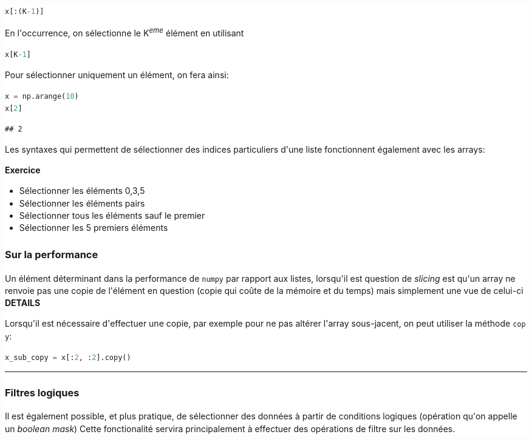 ~~~python
x[:(K-1)]
~~~

En l'occurrence, on sélectionne le K$^{eme}$ élément en utilisant

~~~python
x[K-1]
~~~

Pour sélectionner uniquement un élément, on fera ainsi:


```python
x = np.arange(10)
x[2]
```

```
## 2
```

Les syntaxes qui permettent de sélectionner des indices particuliers d'une liste fonctionnent également
avec les arrays:

**Exercice**

* Sélectionner les éléments 0,3,5
* Sélectionner les éléments pairs
* Sélectionner tous les éléments sauf le premier
* Sélectionner les 5 premiers éléments




### Sur la performance

Un élément déterminant dans la performance de `numpy` par rapport aux listes, lorsqu'il est question de 
*slicing* est qu'un array ne renvoie pas une
copie de l'élément en question (copie qui coûte de la mémoire et du temps) mais simplement une vue de celui-ci
**DETAILS** 

Lorsqu'il est nécessaire d'effectuer une copie, par exemple pour ne pas altérer l'array sous-jacent, on peut 
utiliser la méthode `copy`:

~~~python
x_sub_copy = x[:2, :2].copy()
~~~

-----


### Filtres logiques


Il est également possible, et plus pratique, de sélectionner des données à partir de conditions logiques
(opération qu'on appelle un *boolean mask*)
Cette fonctionalité servira principalement à 
effectuer des opérations de filtre sur les données.
